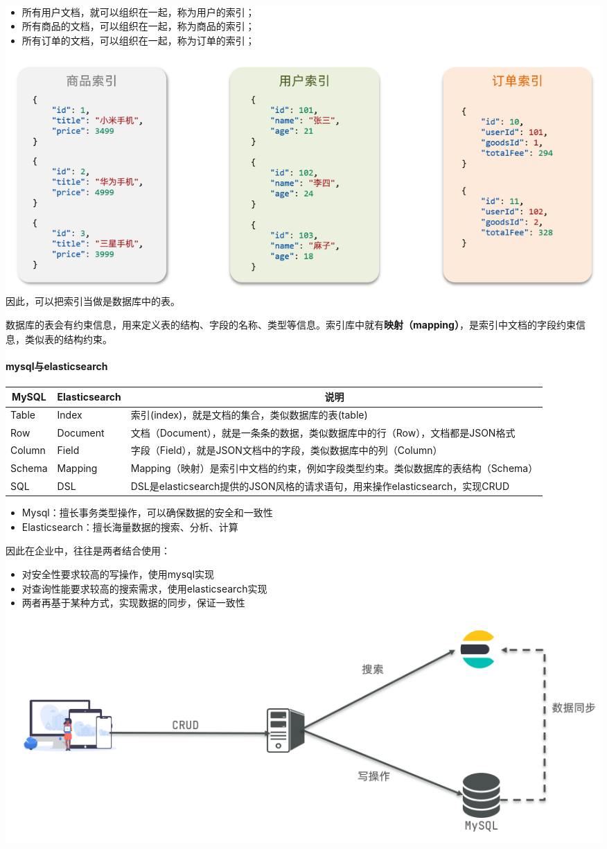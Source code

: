 - 所有用户文档，就可以组织在一起，称为用户的索引；
- 所有商品的文档，可以组织在一起，称为商品的索引；
- 所有订单的文档，可以组织在一起，称为订单的索引；

![](assets/Elasticsearch安装/4ae787835b2abbae331861670628ffa8_MD5.png)
因此，可以把索引当做是数据库中的表。

数据库的表会有约束信息，用来定义表的结构、字段的名称、类型等信息。索引库中就有**映射（mapping）**，是索引中文档的字段约束信息，类似表的结构约束。

#### mysql与elasticsearch

| **MySQL** | **Elasticsearch** | **说明**                                                     |
| --------- | ----------------- | ------------------------------------------------------------ |
| Table     | Index             | 索引(index)，就是文档的集合，类似数据库的表(table)           |
| Row       | Document          | 文档（Document），就是一条条的数据，类似数据库中的行（Row），文档都是JSON格式 |
| Column    | Field             | 字段（Field），就是JSON文档中的字段，类似数据库中的列（Column） |
| Schema    | Mapping           | Mapping（映射）是索引中文档的约束，例如字段类型约束。类似数据库的表结构（Schema） |
| SQL       | DSL               | DSL是elasticsearch提供的JSON风格的请求语句，用来操作elasticsearch，实现CRUD |

- Mysql：擅长事务类型操作，可以确保数据的安全和一致性
- Elasticsearch：擅长海量数据的搜索、分析、计算

因此在企业中，往往是两者结合使用：
- 对安全性要求较高的写操作，使用mysql实现
- 对查询性能要求较高的搜索需求，使用elasticsearch实现
- 两者再基于某种方式，实现数据的同步，保证一致性

![](assets/Elasticsearch安装/c4827885cfc5ec9fc332655484ee97ce_MD5.png)
